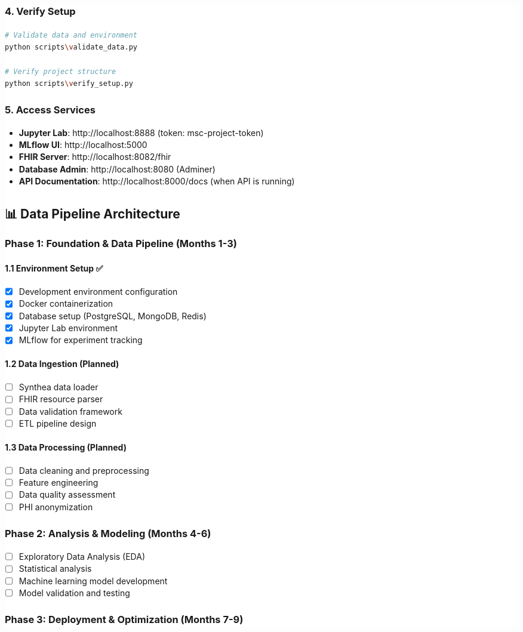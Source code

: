 ### 4. Verify Setup

```bash
# Validate data and environment
python scripts\validate_data.py

# Verify project structure
python scripts\verify_setup.py
```

### 5. Access Services

- **Jupyter Lab**: http://localhost:8888 (token: msc-project-token)
- **MLflow UI**: http://localhost:5000
- **FHIR Server**: http://localhost:8082/fhir
- **Database Admin**: http://localhost:8080 (Adminer)
- **API Documentation**: http://localhost:8000/docs (when API is running)

## 📊 Data Pipeline Architecture

### Phase 1: Foundation & Data Pipeline (Months 1-3)

#### 1.1 Environment Setup ✅

- [x] Development environment configuration
- [x] Docker containerization
- [x] Database setup (PostgreSQL, MongoDB, Redis)
- [x] Jupyter Lab environment
- [x] MLflow for experiment tracking

#### 1.2 Data Ingestion (Planned)

- [ ] Synthea data loader
- [ ] FHIR resource parser
- [ ] Data validation framework
- [ ] ETL pipeline design

#### 1.3 Data Processing (Planned)

- [ ] Data cleaning and preprocessing
- [ ] Feature engineering
- [ ] Data quality assessment
- [ ] PHI anonymization

### Phase 2: Analysis & Modeling (Months 4-6)

- [ ] Exploratory Data Analysis (EDA)
- [ ] Statistical analysis
- [ ] Machine learning model development
- [ ] Model validation and testing

### Phase 3: Deployment & Optimization (Months 7-9)
